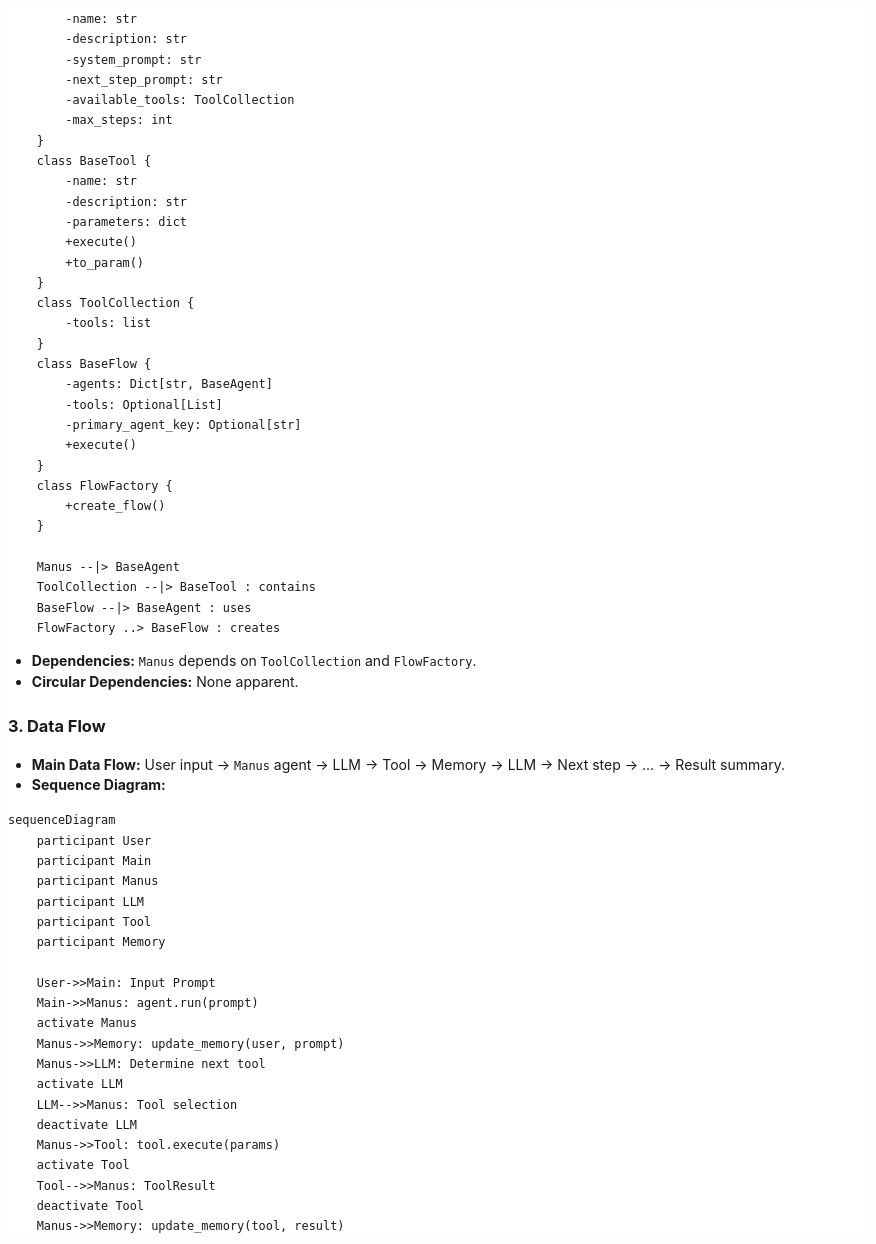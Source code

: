 ```mermaid
        -name: str
        -description: str
        -system_prompt: str
        -next_step_prompt: str
        -available_tools: ToolCollection
        -max_steps: int
    }
    class BaseTool {
        -name: str
        -description: str
        -parameters: dict
        +execute()
        +to_param()
    }
    class ToolCollection {
        -tools: list
    }
    class BaseFlow {
        -agents: Dict[str, BaseAgent]
        -tools: Optional[List]
        -primary_agent_key: Optional[str]
        +execute()
    }
    class FlowFactory {
        +create_flow()
    }

    Manus --|> BaseAgent
    ToolCollection --|> BaseTool : contains
    BaseFlow --|> BaseAgent : uses
    FlowFactory ..> BaseFlow : creates
```

*   **Dependencies:** `Manus` depends on `ToolCollection` and `FlowFactory`.
*   **Circular Dependencies:** None apparent.

### 3. Data Flow

*   **Main Data Flow:** User input -> `Manus` agent -> LLM -> Tool -> Memory -> LLM -> Next step -> ... -> Result summary.
*   **Sequence Diagram:**

```mermaid
sequenceDiagram
    participant User
    participant Main
    participant Manus
    participant LLM
    participant Tool
    participant Memory

    User->>Main: Input Prompt
    Main->>Manus: agent.run(prompt)
    activate Manus
    Manus->>Memory: update_memory(user, prompt)
    Manus->>LLM: Determine next tool
    activate LLM
    LLM-->>Manus: Tool selection
    deactivate LLM
    Manus->>Tool: tool.execute(params)
    activate Tool
    Tool-->>Manus: ToolResult
    deactivate Tool
    Manus->>Memory: update_memory(tool, result)
```